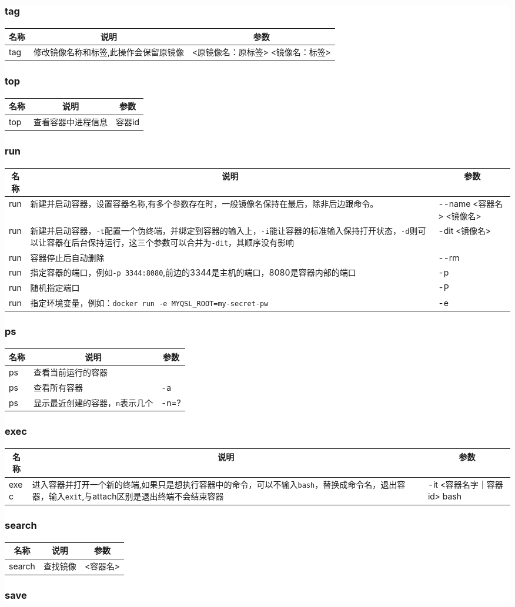 ### tag

| 名称 | 说明                                  | 参数                              |
| ---- | ------------------------------------- | --------------------------------- |
| tag  | 修改镜像名称和标签,此操作会保留原镜像 | <原镜像名：原标签> <镜像名：标签> |

### top

| 名称 | 说明               | 参数   |
| ---- | ------------------ | ------ |
| top  | 查看容器中进程信息 | 容器id |

### run

| 名称 | 说明 | 参数 |
| --- | --- | --- |
| run | 新建并启动容器，设置容器名称,有多个参数存在时，一般镜像名保持在最后，除非后边跟命令。 | --name <容器名> <镜像名> |
| run | 新建并启动容器，`-t`配置一个伪终端，并绑定到容器的输入上，`-i`能让容器的标准输入保持打开状态，`-d`则可以让容器在后台保持运行，这三个参数可以合并为`-dit`，其顺序没有影响 | -dit <镜像名> |
| run | 容器停止后自动删除 | --rm |
| run | 指定容器的端口，例如`-p 3344:8080`,前边的3344是主机的端口，8080是容器内部的端口 | -p |
| run | 随机指定端口 | -P |
| run | 指定环境变量，例如：`docker run -e MYQSL_ROOT=my-secret-pw` | -e |

### ps

| 名称 | 说明               | 参数 |
| ---- | ------------------ | ---- |
| ps   | 查看当前运行的容器 |      |
| ps   | 查看所有容器 |   -a   |
| ps   | 显示最近创建的容器，`n`表示几个 |   -n=?   |

### exec

| 名称 | 说明 | 参数 |
| --- | --- | --- |
| exec | 进入容器并打开一个新的终端,如果只是想执行容器中的命令，可以不输入`bash`，替换成命令名，退出容器，输入`exit`,与attach区别是退出终端不会结束容器 | -it <容器名字｜容器 id> bash |

### search

| 名称   | 说明     | 参数     |
| ------ | -------- | -------- |
| search | 查找镜像 | <容器名> |

### save
